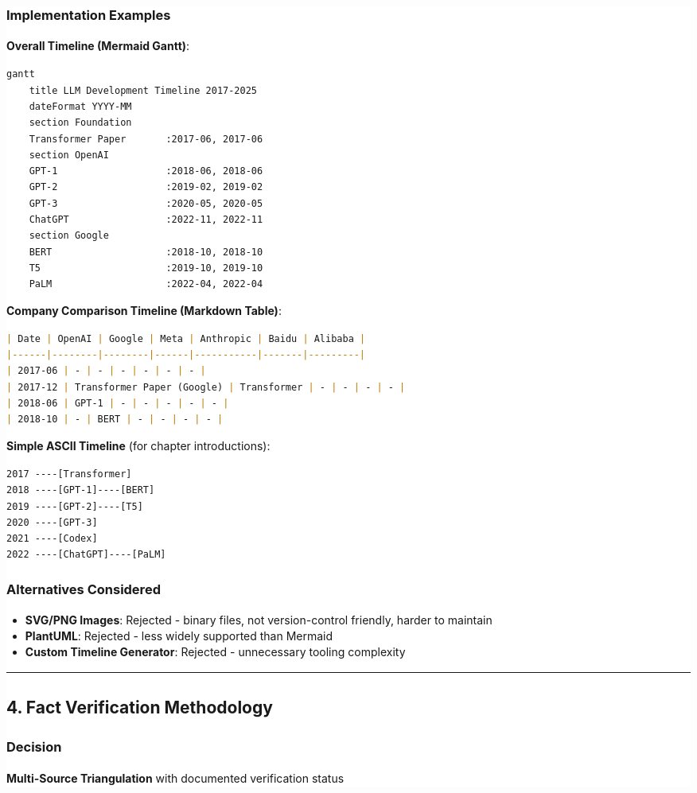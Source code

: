 ### Implementation Examples

**Overall Timeline (Mermaid Gantt)**:
```mermaid
gantt
    title LLM Development Timeline 2017-2025
    dateFormat YYYY-MM
    section Foundation
    Transformer Paper       :2017-06, 2017-06
    section OpenAI
    GPT-1                   :2018-06, 2018-06
    GPT-2                   :2019-02, 2019-02
    GPT-3                   :2020-05, 2020-05
    ChatGPT                 :2022-11, 2022-11
    section Google
    BERT                    :2018-10, 2018-10
    T5                      :2019-10, 2019-10
    PaLM                    :2022-04, 2022-04
```

**Company Comparison Timeline (Markdown Table)**:
```markdown
| Date | OpenAI | Google | Meta | Anthropic | Baidu | Alibaba |
|------|--------|--------|------|-----------|-------|---------|
| 2017-06 | - | - | - | - | - | - |
| 2017-12 | Transformer Paper (Google) | Transformer | - | - | - | - |
| 2018-06 | GPT-1 | - | - | - | - | - |
| 2018-10 | - | BERT | - | - | - | - |
```

**Simple ASCII Timeline** (for chapter introductions):
```
2017 ----[Transformer]
2018 ----[GPT-1]----[BERT]
2019 ----[GPT-2]----[T5]
2020 ----[GPT-3]
2021 ----[Codex]
2022 ----[ChatGPT]----[PaLM]
```

### Alternatives Considered
- **SVG/PNG Images**: Rejected - binary files, not version-control friendly, harder to maintain
- **PlantUML**: Rejected - less widely supported than Mermaid
- **Custom Timeline Generator**: Rejected - unnecessary tooling complexity

---

## 4. Fact Verification Methodology

### Decision
**Multi-Source Triangulation** with documented verification status
